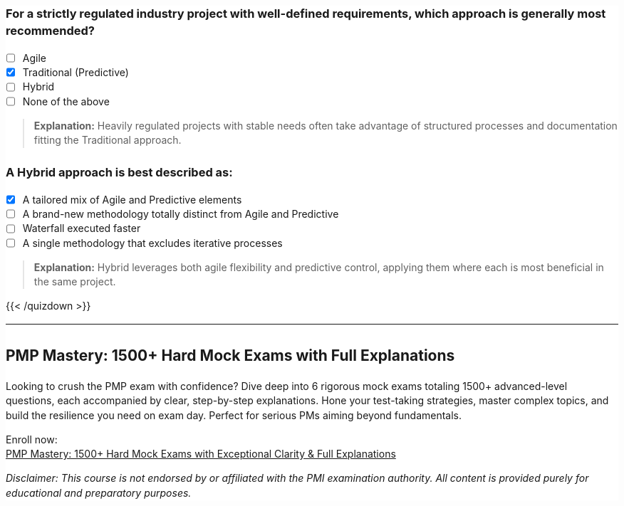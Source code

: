 ### For a strictly regulated industry project with well-defined requirements, which approach is generally most recommended?

- [ ] Agile
- [x] Traditional (Predictive)
- [ ] Hybrid
- [ ] None of the above

> **Explanation:** Heavily regulated projects with stable needs often take advantage of structured processes and documentation fitting the Traditional approach.

### A Hybrid approach is best described as:

- [x] A tailored mix of Agile and Predictive elements
- [ ] A brand-new methodology totally distinct from Agile and Predictive
- [ ] Waterfall executed faster
- [ ] A single methodology that excludes iterative processes

> **Explanation:** Hybrid leverages both agile flexibility and predictive control, applying them where each is most beneficial in the same project.

{{< /quizdown >}}

---

## PMP Mastery: 1500+ Hard Mock Exams with Full Explanations 

Looking to crush the PMP exam with confidence? Dive deep into 6 rigorous mock exams totaling 1500+ advanced-level questions, each accompanied by clear, step-by-step explanations. Hone your test-taking strategies, master complex topics, and build the resilience you need on exam day. Perfect for serious PMs aiming beyond fundamentals.  

Enroll now:  
[PMP Mastery: 1500+ Hard Mock Exams with Exceptional Clarity & Full Explanations](https://www.udemy.com/course/pmp-2025/?referralCode=CF83A54BC86BE27F9AFE)

_Disclaimer: This course is not endorsed by or affiliated with the PMI examination authority. All content is provided purely for educational and preparatory purposes._
